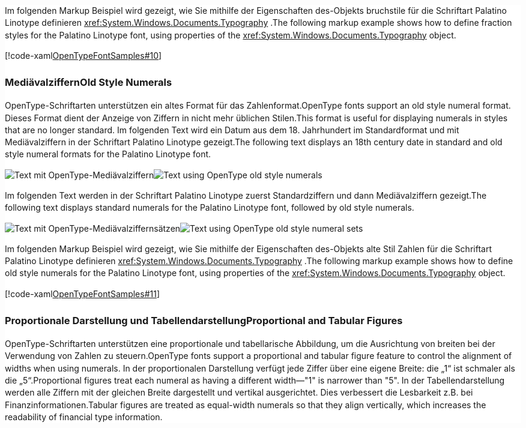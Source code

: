  <span data-ttu-id="7d6d0-238">Im folgenden Markup Beispiel wird gezeigt, wie Sie mithilfe der Eigenschaften des-Objekts bruchstile für die Schriftart Palatino Linotype definieren <xref:System.Windows.Documents.Typography> .</span><span class="sxs-lookup"><span data-stu-id="7d6d0-238">The following markup example shows how to define fraction styles for the Palatino Linotype font, using properties of the <xref:System.Windows.Documents.Typography> object.</span></span>  
  
 [!code-xaml[OpenTypeFontSamples#10](~/samples/snippets/csharp/VS_Snippets_Wpf/OpenTypeFontSamples/CS/PageOne.xaml#10)]  
  
### <a name="old-style-numerals"></a><span data-ttu-id="7d6d0-239">Mediävalziffern</span><span class="sxs-lookup"><span data-stu-id="7d6d0-239">Old Style Numerals</span></span>  

 <span data-ttu-id="7d6d0-240">OpenType-Schriftarten unterstützen ein altes Format für das Zahlenformat.</span><span class="sxs-lookup"><span data-stu-id="7d6d0-240">OpenType fonts support an old style numeral format.</span></span> <span data-ttu-id="7d6d0-241">Dieses Format dient der Anzeige von Ziffern in nicht mehr üblichen Stilen.</span><span class="sxs-lookup"><span data-stu-id="7d6d0-241">This format is useful for displaying numerals in styles that are no longer standard.</span></span> <span data-ttu-id="7d6d0-242">Im folgenden Text wird ein Datum aus dem 18. Jahrhundert im Standardformat und mit Mediävalziffern in der Schriftart Palatino Linotype gezeigt.</span><span class="sxs-lookup"><span data-stu-id="7d6d0-242">The following text displays an 18th century date in standard and old style numeral formats for the Palatino Linotype font.</span></span>  
  
 <span data-ttu-id="7d6d0-243">![Text mit OpenType-Mediävalziffern](./media/opentype-font-features/opentype-old-style-numerals.gif "Text mit OpenType-Mediävalziffern")</span><span class="sxs-lookup"><span data-stu-id="7d6d0-243">![Text using OpenType old style numerals](./media/opentype-font-features/opentype-old-style-numerals.gif "Text using OpenType old style numerals")</span></span>  

 <span data-ttu-id="7d6d0-244">Im folgenden Text werden in der Schriftart Palatino Linotype zuerst Standardziffern und dann Mediävalziffern gezeigt.</span><span class="sxs-lookup"><span data-stu-id="7d6d0-244">The following text displays standard numerals for the Palatino Linotype font, followed by old style numerals.</span></span>  
  
 <span data-ttu-id="7d6d0-245">![Text mit OpenType-Mediävalziffernsätzen](./media/opentype-font-features/opentype-old-style-numeral-sets.gif "Text mit OpenType-Mediävalziffernsätzen")</span><span class="sxs-lookup"><span data-stu-id="7d6d0-245">![Text using OpenType old style numeral sets](./media/opentype-font-features/opentype-old-style-numeral-sets.gif "Text using OpenType old style numeral sets")</span></span>  
  
 <span data-ttu-id="7d6d0-246">Im folgenden Markup Beispiel wird gezeigt, wie Sie mithilfe der Eigenschaften des-Objekts alte Stil Zahlen für die Schriftart Palatino Linotype definieren <xref:System.Windows.Documents.Typography> .</span><span class="sxs-lookup"><span data-stu-id="7d6d0-246">The following markup example shows how to define old style numerals for the Palatino Linotype font, using properties of the <xref:System.Windows.Documents.Typography> object.</span></span>  
  
 [!code-xaml[OpenTypeFontSamples#11](~/samples/snippets/csharp/VS_Snippets_Wpf/OpenTypeFontSamples/CS/PageOne.xaml#11)]  
  
### <a name="proportional-and-tabular-figures"></a><span data-ttu-id="7d6d0-247">Proportionale Darstellung und Tabellendarstellung</span><span class="sxs-lookup"><span data-stu-id="7d6d0-247">Proportional and Tabular Figures</span></span>  

 <span data-ttu-id="7d6d0-248">OpenType-Schriftarten unterstützen eine proportionale und tabellarische Abbildung, um die Ausrichtung von breiten bei der Verwendung von Zahlen zu steuern.</span><span class="sxs-lookup"><span data-stu-id="7d6d0-248">OpenType fonts support a proportional and tabular figure feature to control the alignment of widths when using numerals.</span></span> <span data-ttu-id="7d6d0-249">In der proportionalen Darstellung verfügt jede Ziffer über eine eigene Breite: die „1“ ist schmaler als die „5“.</span><span class="sxs-lookup"><span data-stu-id="7d6d0-249">Proportional figures treat each numeral as having a different width—"1" is narrower than "5".</span></span> <span data-ttu-id="7d6d0-250">In der Tabellendarstellung werden alle Ziffern mit der gleichen Breite dargestellt und vertikal ausgerichtet. Dies verbessert die Lesbarkeit z.B. bei Finanzinformationen.</span><span class="sxs-lookup"><span data-stu-id="7d6d0-250">Tabular figures are treated as equal-width numerals so that they align vertically, which increases the readability of financial type information.</span></span>  
  
